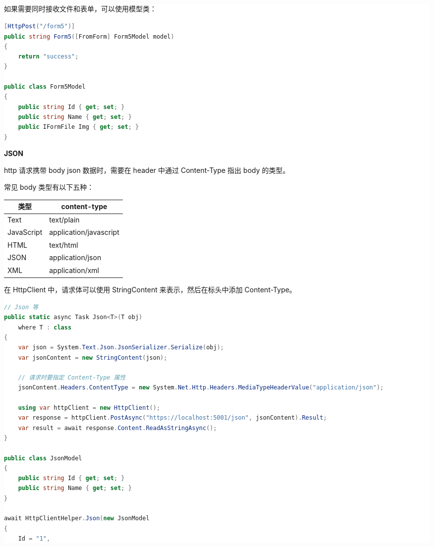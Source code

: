 

如果需要同时接收文件和表单，可以使用模型类：

```csharp
[HttpPost("/form5")]
public string Form5([FromForm] Form5Model model)
{
	return "success";
}

public class Form5Model
{
	public string Id { get; set; }
	public string Name { get; set; }
	public IFormFile Img { get; set; }
}
```





**JSON**

http 请求携带 body json 数据时，需要在 header 中通过 Content-Type 指出 body 的类型。

常见 body 类型有以下五种：

| 类型       | content-type           |
| ---------- | ---------------------- |
| Text       | text/plain             |
| JavaScript | application/javascript |
| HTML       | text/html              |
| JSON       | application/json       |
| XML        | application/xml        |



在 HttpClient 中，请求体可以使用 StringContent 来表示，然后在标头中添加 Content-Type。

```csharp
// Json 等
public static async Task Json<T>(T obj)
	where T : class
{
	var json = System.Text.Json.JsonSerializer.Serialize(obj);
	var jsonContent = new StringContent(json);

	// 请求时要指定 Content-Type 属性
	jsonContent.Headers.ContentType = new System.Net.Http.Headers.MediaTypeHeaderValue("application/json");

	using var httpClient = new HttpClient();
	var response = httpClient.PostAsync("https://localhost:5001/json", jsonContent).Result;
	var result = await response.Content.ReadAsStringAsync();
}

public class JsonModel
{
	public string Id { get; set; }
	public string Name { get; set; }
}

await HttpClientHelper.Json(new JsonModel
{
	Id = "1",
```